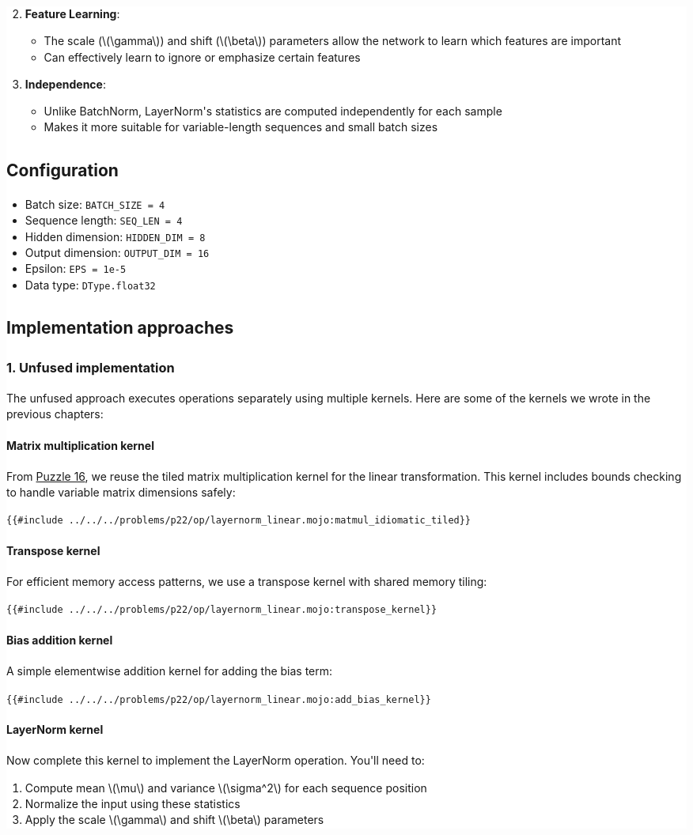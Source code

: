 2. **Feature Learning**:
   - The scale (\\(\gamma\\)) and shift (\\(\beta\\)) parameters allow the network to learn which features are important
   - Can effectively learn to ignore or emphasize certain features

3. **Independence**:
   - Unlike BatchNorm, LayerNorm's statistics are computed independently for each sample
   - Makes it more suitable for variable-length sequences and small batch sizes

## Configuration

- Batch size: `BATCH_SIZE = 4`
- Sequence length: `SEQ_LEN = 4`
- Hidden dimension: `HIDDEN_DIM = 8`
- Output dimension: `OUTPUT_DIM = 16`
- Epsilon: `EPS = 1e-5`
- Data type: `DType.float32`

## Implementation approaches

### 1. Unfused implementation

The unfused approach executes operations separately using multiple kernels. Here are some of the kernels we wrote in the previous chapters:

#### Matrix multiplication kernel
From [Puzzle 16](../puzzle_16/puzzle_16.md), we reuse the tiled matrix multiplication kernel for the linear transformation. This kernel includes bounds checking to handle variable matrix dimensions safely:

```mojo
{{#include ../../../problems/p22/op/layernorm_linear.mojo:matmul_idiomatic_tiled}}
```

#### Transpose kernel
For efficient memory access patterns, we use a transpose kernel with shared memory tiling:

```mojo
{{#include ../../../problems/p22/op/layernorm_linear.mojo:transpose_kernel}}
```

#### Bias addition kernel
A simple elementwise addition kernel for adding the bias term:

```mojo
{{#include ../../../problems/p22/op/layernorm_linear.mojo:add_bias_kernel}}
```

#### LayerNorm kernel

Now complete this kernel to implement the LayerNorm operation. You'll need to:
1. Compute mean \\(\mu\\) and variance \\(\sigma^2\\) for each sequence position
2. Normalize the input using these statistics
3. Apply the scale \\(\gamma\\) and shift \\(\beta\\) parameters
